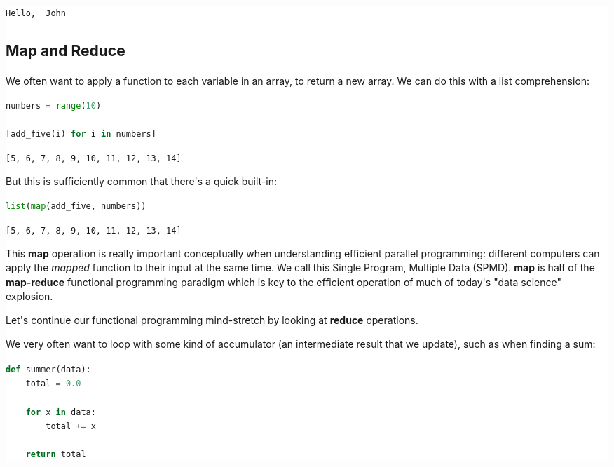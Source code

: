     Hello,  John


## Map and Reduce

We often want to apply a function to each variable in an array, to return a new array. We can do this with a list comprehension:





```python
numbers = range(10)

[add_five(i) for i in numbers]
```




    [5, 6, 7, 8, 9, 10, 11, 12, 13, 14]





But this is sufficiently common that there's a quick built-in:





```python
list(map(add_five, numbers))
```




    [5, 6, 7, 8, 9, 10, 11, 12, 13, 14]





This **map** operation is really important conceptually when understanding
efficient parallel programming: different computers can apply the *mapped*
function to their input at the same time. We call this Single Program, Multiple
Data (SPMD). **map** is half of the [**map-reduce**](https://en.wikipedia.org/wiki/MapReduce) functional programming
paradigm which is key to the efficient operation of much of today's "data
science" explosion. 

Let's continue our functional programming mind-stretch by looking at **reduce** operations.

We very often want to loop with some kind of accumulator (an intermediate result that we update), such as when finding a sum:





```python
def summer(data):
    total = 0.0

    for x in data:
        total += x

    return total
```
